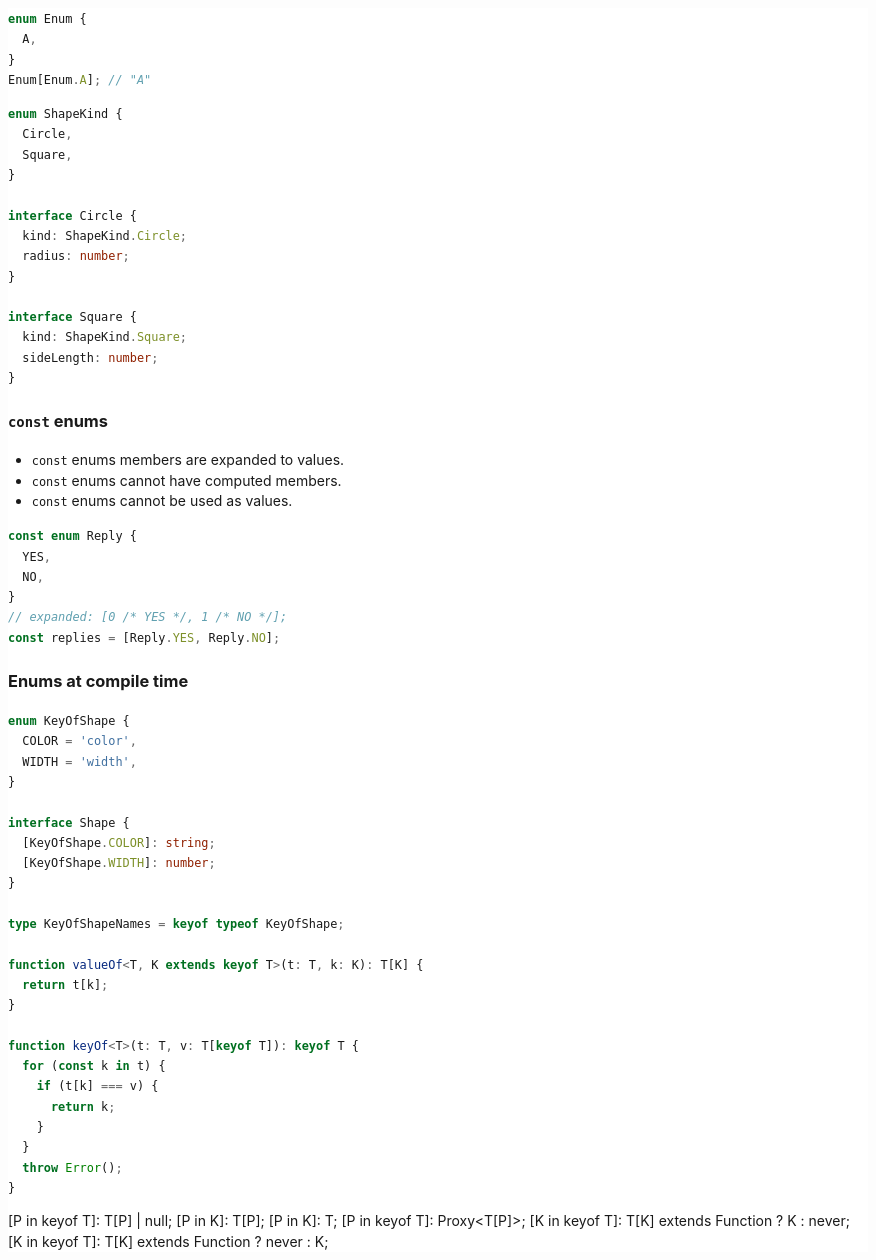 ```ts
enum Enum {
  A,
}
Enum[Enum.A]; // "A"
```

```ts
enum ShapeKind {
  Circle,
  Square,
}

interface Circle {
  kind: ShapeKind.Circle;
  radius: number;
}

interface Square {
  kind: ShapeKind.Square;
  sideLength: number;
}
```

### `const` enums

- `const` enums members are expanded to values.
- `const` enums cannot have computed members.
- `const` enums cannot be used as values.

```ts
const enum Reply {
  YES,
  NO,
}
// expanded: [0 /* YES */, 1 /* NO */];
const replies = [Reply.YES, Reply.NO];
```

### Enums at compile time

```ts
enum KeyOfShape {
  COLOR = 'color',
  WIDTH = 'width',
}

interface Shape {
  [KeyOfShape.COLOR]: string;
  [KeyOfShape.WIDTH]: number;
}

type KeyOfShapeNames = keyof typeof KeyOfShape;

function valueOf<T, K extends keyof T>(t: T, k: K): T[K] {
  return t[k];
}

function keyOf<T>(t: T, v: T[keyof T]): keyof T {
  for (const k in t) {
    if (t[k] === v) {
      return k;
    }
  }
  throw Error();
}
```

  [key: string]: T;
  [key: number]: V;
  [key: string]: T;
  [key: number]: T;
  [P in keyof T]: T[P] | null;
  [P in K]: T[P];
  [P in K]: T;
  [P in keyof T]: Proxy<T[P]>;
  [K in keyof T]: T[K] extends Function ? K : never;
  [K in keyof T]: T[K] extends Function ? never : K;